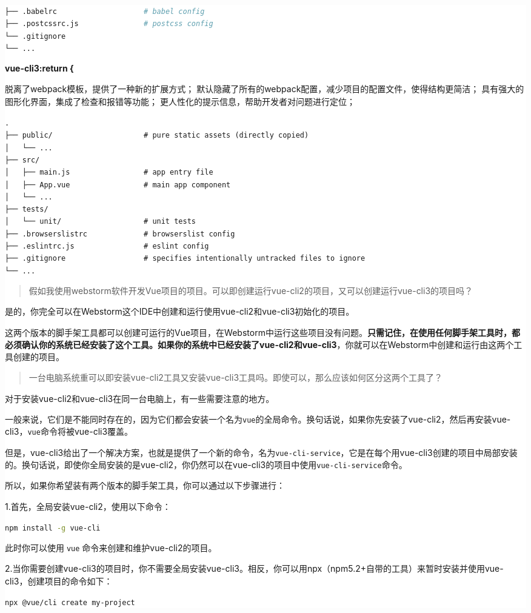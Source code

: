 ```bash
├── .babelrc                    # babel config
├── .postcssrc.js               # postcss config
└── .gitignore
└── ...
```

**vue-cli3:return {** 

脱离了webpack模板，提供了一种新的扩展方式； 默认隐藏了所有的webpack配置，减少项目的配置文件，使得结构更简洁； 具有强大的图形化界面，集成了检查和报错等功能； 更人性化的提示信息，帮助开发者对问题进行定位； 

```ba
.
├── public/                     # pure static assets (directly copied)
│   └── ...
├── src/
│   ├── main.js                 # app entry file
│   ├── App.vue                 # main app component
│   └── ...
├── tests/
│   └── unit/                   # unit tests
├── .browserslistrc             # browserslist config
├── .eslintrc.js                # eslint config
├── .gitignore                  # specifies intentionally untracked files to ignore
└── ...
```



>假如我使用webstorm软件开发Vue项目的项目。可以即创建运行vue-cli2的项目，又可以创建运行vue-cli3的项目吗？ 

是的，你完全可以在Webstorm这个IDE中创建和运行使用vue-cli2和vue-cli3初始化的项目。

这两个版本的脚手架工具都可以创建可运行的Vue项目，在Webstorm中运行这些项目没有问题。**只需记住，在使用任何脚手架工具时，都必须确认你的系统已经安装了这个工具。如果你的系统中已经安装了vue-cli2和vue-cli3**，你就可以在Webstorm中创建和运行由这两个工具创建的项目。



>一台电脑系统重可以即安装vue-cli2工具又安装vue-cli3工具吗。即使可以，那么应该如何区分这两个工具了？ 

对于安装vue-cli2和vue-cli3在同一台电脑上，有一些需要注意的地方。

一般来说，它们是不能同时存在的，因为它们都会安装一个名为`vue`的全局命令。换句话说，如果你先安装了vue-cli2，然后再安装vue-cli3，`vue`命令将被vue-cli3覆盖。

但是，vue-cli3给出了一个解决方案，也就是提供了一个新的命令，名为`vue-cli-service`，它是在每个用vue-cli3创建的项目中局部安装的。换句话说，即使你全局安装的是vue-cli2，你仍然可以在vue-cli3的项目中使用`vue-cli-service`命令。

所以，如果你希望装有两个版本的脚手架工具，你可以通过以下步骤进行：

1.首先，全局安装vue-cli2，使用以下命令：

```bash
npm install -g vue-cli
```

此时你可以使用 `vue` 命令来创建和维护vue-cli2的项目。

2.当你需要创建vue-cli3的项目时，你不需要全局安装vue-cli3。相反，你可以用npx（npm5.2+自带的工具）来暂时安装并使用vue-cli3，创建项目的命令如下：

```bash
npx @vue/cli create my-project
```

